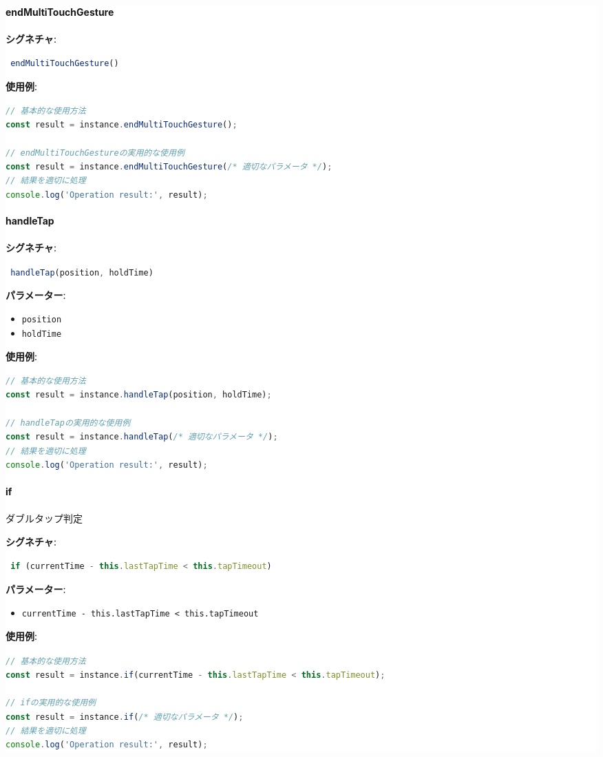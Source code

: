 #### endMultiTouchGesture

**シグネチャ**:
```javascript
 endMultiTouchGesture()
```

**使用例**:
```javascript
// 基本的な使用方法
const result = instance.endMultiTouchGesture();

// endMultiTouchGestureの実用的な使用例
const result = instance.endMultiTouchGesture(/* 適切なパラメータ */);
// 結果を適切に処理
console.log('Operation result:', result);
```

#### handleTap

**シグネチャ**:
```javascript
 handleTap(position, holdTime)
```

**パラメーター**:
- `position`
- `holdTime`

**使用例**:
```javascript
// 基本的な使用方法
const result = instance.handleTap(position, holdTime);

// handleTapの実用的な使用例
const result = instance.handleTap(/* 適切なパラメータ */);
// 結果を適切に処理
console.log('Operation result:', result);
```

#### if

ダブルタップ判定

**シグネチャ**:
```javascript
 if (currentTime - this.lastTapTime < this.tapTimeout)
```

**パラメーター**:
- `currentTime - this.lastTapTime < this.tapTimeout`

**使用例**:
```javascript
// 基本的な使用方法
const result = instance.if(currentTime - this.lastTapTime < this.tapTimeout);

// ifの実用的な使用例
const result = instance.if(/* 適切なパラメータ */);
// 結果を適切に処理
console.log('Operation result:', result);
```
